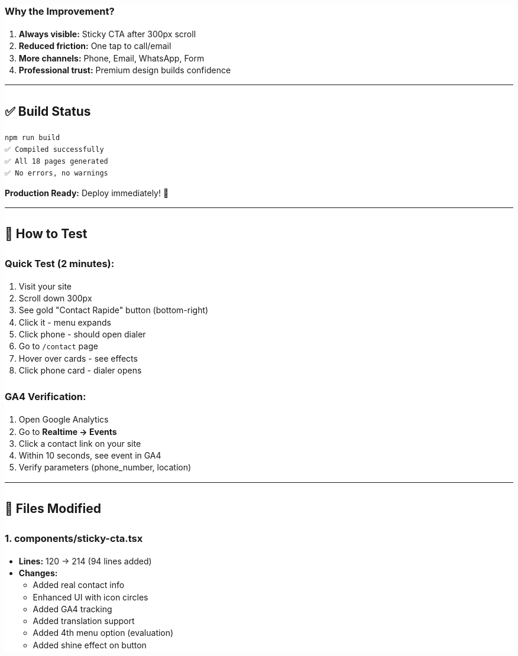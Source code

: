 ### **Why the Improvement?**
1. **Always visible:** Sticky CTA after 300px scroll
2. **Reduced friction:** One tap to call/email
3. **More channels:** Phone, Email, WhatsApp, Form
4. **Professional trust:** Premium design builds confidence

---

## ✅ **Build Status**

```bash
npm run build
✅ Compiled successfully
✅ All 18 pages generated
✅ No errors, no warnings
```

**Production Ready:** Deploy immediately! 🚀

---

## 🧪 **How to Test**

### **Quick Test (2 minutes):**
1. Visit your site
2. Scroll down 300px
3. See gold "Contact Rapide" button (bottom-right)
4. Click it - menu expands
5. Click phone - should open dialer
6. Go to `/contact` page
7. Hover over cards - see effects
8. Click phone card - dialer opens

### **GA4 Verification:**
1. Open Google Analytics
2. Go to **Realtime → Events**
3. Click a contact link on your site
4. Within 10 seconds, see event in GA4
5. Verify parameters (phone_number, location)

---

## 📝 **Files Modified**

### **1. components/sticky-cta.tsx**
- **Lines:** 120 → 214 (94 lines added)
- **Changes:**
  - Added real contact info
  - Enhanced UI with icon circles
  - Added GA4 tracking
  - Added translation support
  - Added 4th menu option (evaluation)
  - Added shine effect on button
